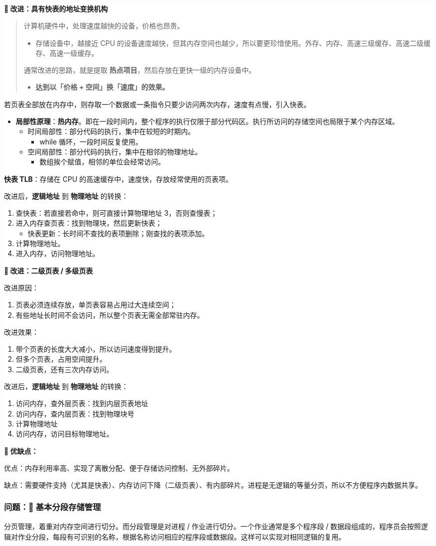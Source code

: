 **💊 改进：具有快表的地址变换机构**

> 计算机硬件中，处理速度越快的设备，价格也昂贵。
>
> -   存储设备中，越接近 CPU 的设备速度越快，但其内存空间也越少，所以要更珍惜使用。外存、内存、高速三级缓存、高速二级缓存、高速一级缓存。
>
> 通常改进的思路，就是提取 **热点项目**，然后存放在更快一级的内存设备中。
>
> -   **达到以「价格 + 空间」换「速度」的效果。**

若页表全部放在内存中，则存取一个数据或一条指令只要少访问两次内存，速度有点慢，引入快表。

-   **局部性原理**：**热内存**。即在⼀段时间内，整个程序的执⾏仅限于部分代码区。执⾏所访问的存储空间也局限于某个内存区域。
    -   时间局部性：部分代码的执行，集中在较短的时期内。
        -   while 循环，一段时间反复使用。
    -   空间局部性：部分代码的执行，集中在相邻的物理地址。
        -   数组挨个赋值，相邻的单位会经常访问。

**快表 TLB**：存储在 CPU 的高速缓存中，速度快，存放经常使用的页表项。

改进后，**逻辑地址** 到 **物理地址** 的转换：

1. 查快表：若直接若命中，则可直接计算物理地址 3，否则查慢表；
2. 进入内存查页表：找到物理块，然后更新快表；
    - 快表更新：长时间不查找的表项删除；刚查找的表项添加。
3. 计算物理地址。
4. 进入内存，访问物理地址。

**💊 改进：二级页表 / 多级页表**

改进原因：

1. 页表必须连续存放，单页表容易占用过大连续空间；
2. 有些地址长时间不会访问，所以整个页表无需全部常驻内存。

改进效果：

1. 带个页表的长度大大减小，所以访问速度得到提升。
2. 但多个页表，占用空间提升。
3. 二级页表，还有三次内存访问。

改进后，**逻辑地址** 到 **物理地址** 的转换：

1. 访问内存，查外层页表：找到内层页表地址
2. 访问内存，查内层页表：找到物理块号
3. 计算物理地址
4. 访问内存，访问目标物理地址。

**💊 优缺点：**

优点：内存利用率高、实现了离散分配、便于存储访问控制、无外部碎片。

缺点：需要硬件支持（尤其是快表）、内存访问下降（二级页表）、有内部碎片。进程是无逻辑的等量分页，所以不方便程序内数据共享。

### 问题：🌟 基本分段存储管理

分页管理，着重对内存空间进行切分。而分段管理是对进程 / 作业进行切分。一个作业通常是多个程序段 / 数据段组成的，程序员会按照逻辑对作业分段，每段有可识别的名称，根据名称访问相应的程序段或数据段。这样可以实现对相同逻辑的复用。
